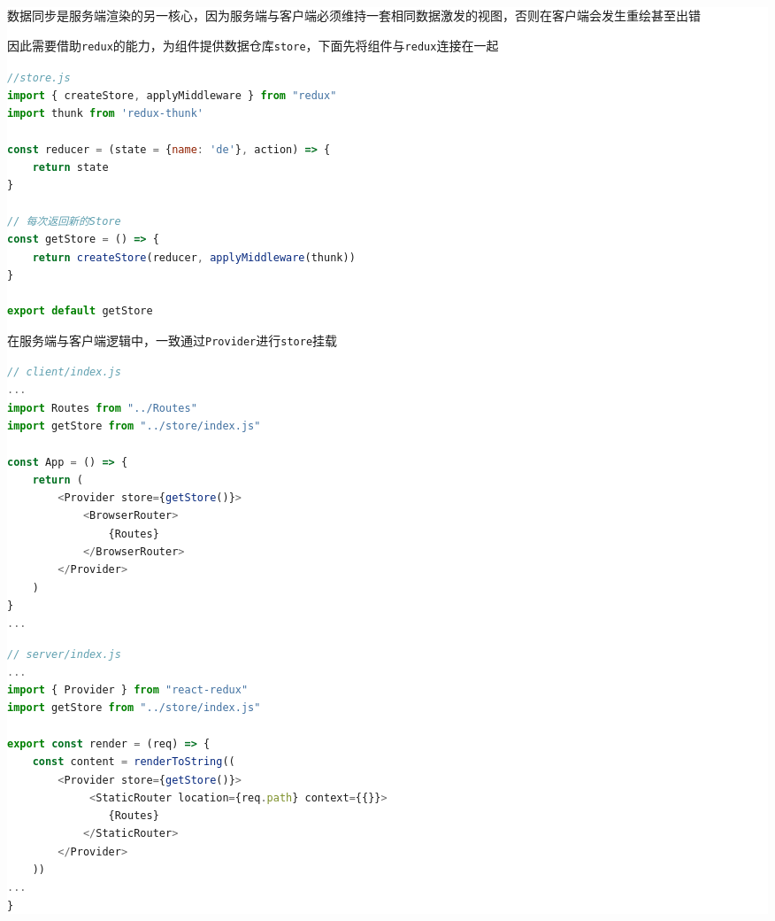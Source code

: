 数据同步是服务端渲染的另一核心，因为服务端与客户端必须维持一套相同数据激发的视图，否则在客户端会发生重绘甚至出错

因此需要借助`redux`的能力，为组件提供数据仓库`store`，下面先将组件与`redux`连接在一起

```javascript
//store.js
import { createStore, applyMiddleware } from "redux"
import thunk from 'redux-thunk'

const reducer = (state = {name: 'de'}, action) => {
    return state
}

// 每次返回新的Store
const getStore = () => {
    return createStore(reducer, applyMiddleware(thunk))
}

export default getStore
```

在服务端与客户端逻辑中，一致通过`Provider`进行`store`挂载

```javascript
// client/index.js
...
import Routes from "../Routes"
import getStore from "../store/index.js"

const App = () => {
    return (
        <Provider store={getStore()}>
            <BrowserRouter>
                {Routes}
            </BrowserRouter>
        </Provider>
    )
}
...
```

```javascript
// server/index.js
...
import { Provider } from "react-redux"
import getStore from "../store/index.js"

export const render = (req) => {
    const content = renderToString((
        <Provider store={getStore()}>
             <StaticRouter location={req.path} context={{}}>
                {Routes}
            </StaticRouter>
        </Provider>
    ))
...
}
```
